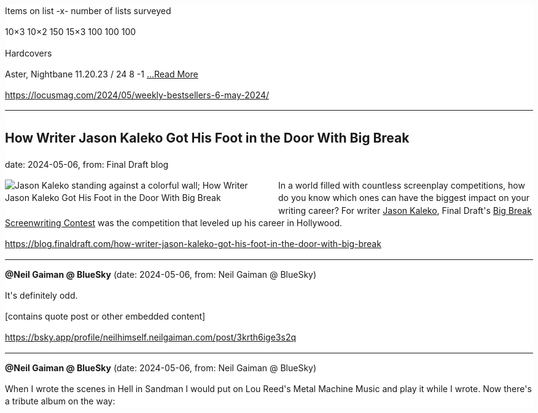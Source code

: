 

Items on list -x- number of lists surveyed

10&#215;3
10&#215;2
150
15&#215;3
100
100
100


Hardcovers


Aster, Nightbane
11.20.23 / 24
8 -1 <a href="https://locusmag.com/2024/05/weekly-bestsellers-6-may-2024/" class="read-more">...Read More </a> 

<https://locusmag.com/2024/05/weekly-bestsellers-6-may-2024/>

---

## How Writer Jason Kaleko Got His Foot in the Door With Big Break

date: 2024-05-06, from: Final Draft blog

<div class="hs-featured-image-wrapper"> 
 <a href="https://blog.finaldraft.com/how-writer-jason-kaleko-got-his-foot-in-the-door-with-big-break" title="" class="hs-featured-image-link"> <img src="https://blog.finaldraft.com/hubfs/Jason-Kaleko-1.jpg" alt="Jason Kaleko standing against a colorful wall; How Writer Jason Kaleko Got His Foot in the Door With Big Break" class="hs-featured-image" style="width:auto !important; max-width:50%; float:left; margin:0 15px 15px 0;"> </a> 
</div> 
<p>In a world filled with countless screenplay competitions, how do you know which ones can have the biggest impact on your writing career? For writer <a href="https://writers.coverfly.com/profile/writer-81a7f8bc6-23938">Jason Kaleko</a>, Final Draft's <a href="https://www.finaldraft.com/big-break-screenwriting-contest/?_gl=1*98l0fg*_gcl_au*MTk1MTI2MjAxNS4xNzEyMzQ4ODg0*_ga*MTc2MzIyNTAxNy4xNzA0NDAxMzMz*_ga_W6F70R3YM1*MTcxNTAwOTU2NS4zNC4xLjE3MTUwMTEzNTUuNjAuMC4w">Big Break Screenwriting Contest</a> was the competition that leveled up his career in Hollywood.</p> 

<https://blog.finaldraft.com/how-writer-jason-kaleko-got-his-foot-in-the-door-with-big-break>

---

**@Neil Gaiman @ BlueSky** (date: 2024-05-06, from: Neil Gaiman @ BlueSky)

It's definitely odd.

[contains quote post or other embedded content] 

<https://bsky.app/profile/neilhimself.neilgaiman.com/post/3krth6ige3s2q>

---

**@Neil Gaiman @ BlueSky** (date: 2024-05-06, from: Neil Gaiman @ BlueSky)

When I wrote the scenes in Hell in Sandman I would put on Lou Reed's Metal Machine Music and play it while I wrote. Now there's a tribute album on the way:
